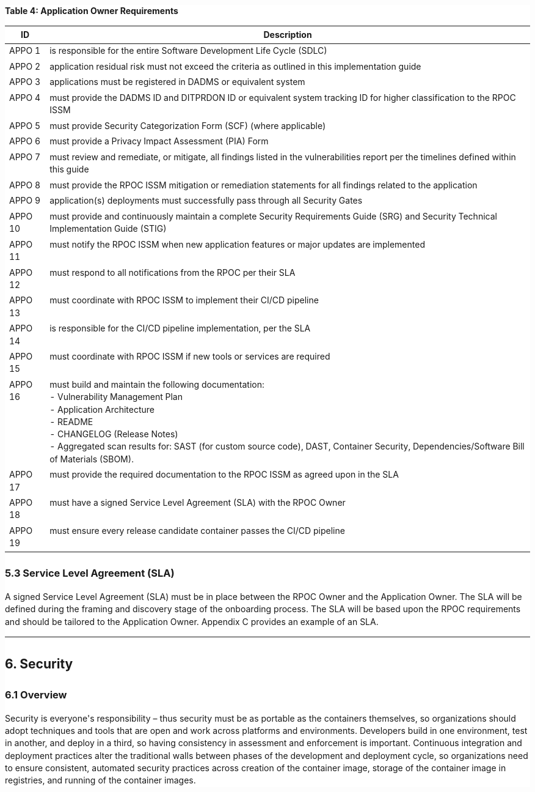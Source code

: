 **Table 4: Application Owner Requirements**

| ID | Description |
|----|-------------|
| APPO 1 | is responsible for the entire Software Development Life Cycle (SDLC) |
| APPO 2 | application residual risk must not exceed the criteria as outlined in this implementation guide |
| APPO 3 | applications must be registered in DADMS or equivalent system |
| APPO 4 | must provide the DADMS ID and DITPRDON ID or equivalent system tracking ID for higher classification to the RPOC ISSM |
| APPO 5 | must provide Security Categorization Form (SCF) (where applicable) |
| APPO 6 | must provide a Privacy Impact Assessment (PIA) Form |
| APPO 7 | must review and remediate, or mitigate, all findings listed in the vulnerabilities report per the timelines defined within this guide |
| APPO 8 | must provide the RPOC ISSM mitigation or remediation statements for all findings related to the application |
| APPO 9 | application(s) deployments must successfully pass through all Security Gates |
| APPO 10 | must provide and continuously maintain a complete Security Requirements Guide (SRG) and Security Technical Implementation Guide (STIG) |
| APPO 11 | must notify the RPOC ISSM when new application features or major updates are implemented |
| APPO 12 | must respond to all notifications from the RPOC per their SLA |
| APPO 13 | must coordinate with RPOC ISSM to implement their CI/CD pipeline |
| APPO 14 | is responsible for the CI/CD pipeline implementation, per the SLA |
| APPO 15 | must coordinate with RPOC ISSM if new tools or services are required |
| APPO 16 | must build and maintain the following documentation:<br>- Vulnerability Management Plan<br>- Application Architecture<br>- README<br>- CHANGELOG (Release Notes)<br>- Aggregated scan results for: SAST (for custom source code), DAST, Container Security, Dependencies/Software Bill of Materials (SBOM). |
| APPO 17 | must provide the required documentation to the RPOC ISSM as agreed upon in the SLA |
| APPO 18 | must have a signed Service Level Agreement (SLA) with the RPOC Owner |
| APPO 19 | must ensure every release candidate container passes the CI/CD pipeline |

### 5.3 Service Level Agreement (SLA)

A signed Service Level Agreement (SLA) must be in place between the RPOC Owner and the Application Owner. The SLA will be defined during the framing and discovery stage of the onboarding process. The SLA will be based upon the RPOC requirements and should be tailored to the Application Owner. Appendix C provides an example of an SLA.

---

## 6. Security

### 6.1 Overview

Security is everyone's responsibility – thus security must be as portable as the containers themselves, so organizations should adopt techniques and tools that are open and work across platforms and environments. Developers build in one environment, test in another, and deploy in a third, so having consistency in assessment and enforcement is important. Continuous integration and deployment practices alter the traditional walls between phases of the development and deployment cycle, so organizations need to ensure consistent, automated security practices across creation of the container image, storage of the container image in registries, and running of the container images.
